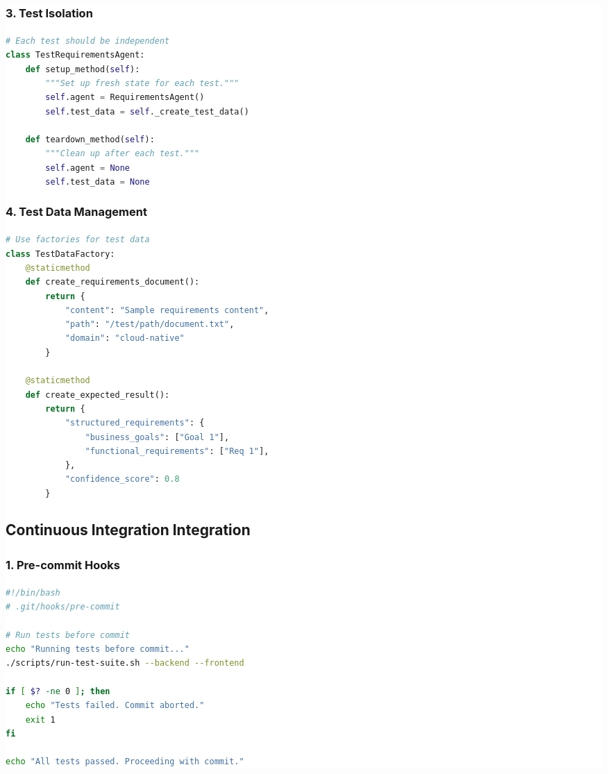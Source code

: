 ### 3. Test Isolation
```python
# Each test should be independent
class TestRequirementsAgent:
    def setup_method(self):
        """Set up fresh state for each test."""
        self.agent = RequirementsAgent()
        self.test_data = self._create_test_data()
    
    def teardown_method(self):
        """Clean up after each test."""
        self.agent = None
        self.test_data = None
```

### 4. Test Data Management
```python
# Use factories for test data
class TestDataFactory:
    @staticmethod
    def create_requirements_document():
        return {
            "content": "Sample requirements content",
            "path": "/test/path/document.txt",
            "domain": "cloud-native"
        }
    
    @staticmethod
    def create_expected_result():
        return {
            "structured_requirements": {
                "business_goals": ["Goal 1"],
                "functional_requirements": ["Req 1"],
            },
            "confidence_score": 0.8
        }
```

## Continuous Integration Integration

### 1. Pre-commit Hooks
```bash
#!/bin/bash
# .git/hooks/pre-commit

# Run tests before commit
echo "Running tests before commit..."
./scripts/run-test-suite.sh --backend --frontend

if [ $? -ne 0 ]; then
    echo "Tests failed. Commit aborted."
    exit 1
fi

echo "All tests passed. Proceeding with commit."
```
